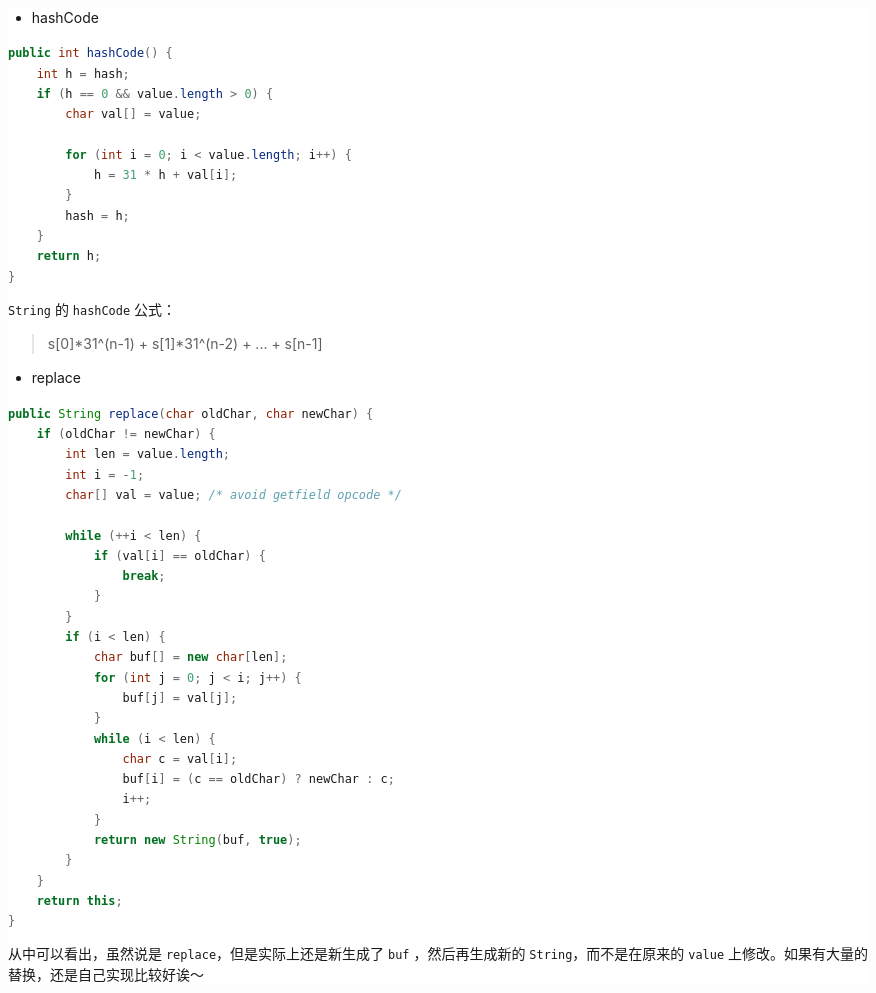 
* hashCode 

```java
public int hashCode() {
    int h = hash;
    if (h == 0 && value.length > 0) {
        char val[] = value;

        for (int i = 0; i < value.length; i++) {
            h = 31 * h + val[i];
        }
        hash = h;
    }
    return h;
}
```

`String` 的 `hashCode` 公式：

> s[0]\*31^(n-1) + s[1]\*31^(n-2) + ... + s[n-1]

* replace

```java
public String replace(char oldChar, char newChar) {
    if (oldChar != newChar) {
        int len = value.length;
        int i = -1;
        char[] val = value; /* avoid getfield opcode */

        while (++i < len) {
            if (val[i] == oldChar) {
                break;
            }
        }
        if (i < len) {
            char buf[] = new char[len];
            for (int j = 0; j < i; j++) {
                buf[j] = val[j];
            }
            while (i < len) {
                char c = val[i];
                buf[i] = (c == oldChar) ? newChar : c;
                i++;
            }
            return new String(buf, true);
        }
    }
    return this;
}
```

从中可以看出，虽然说是 `replace`，但是实际上还是新生成了 `buf` ，然后再生成新的 `String`，而不是在原来的 `value` 上修改。如果有大量的替换，还是自己实现比较好诶～
